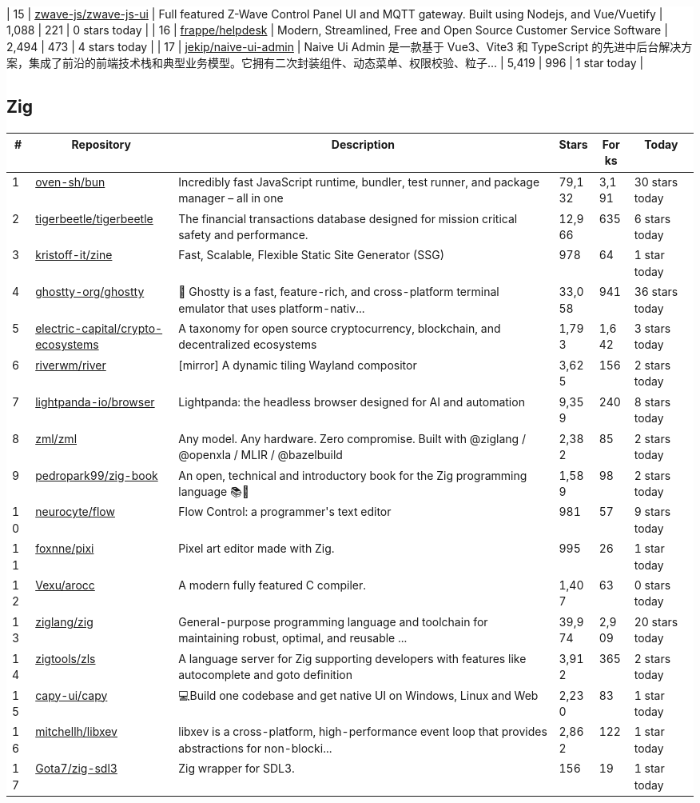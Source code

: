 | 15 | [zwave-js/zwave-js-ui](https://github.com/zwave-js/zwave-js-ui) | Full featured Z-Wave Control Panel UI and MQTT gateway. Built using Nodejs, and Vue/Vuetify | 1,088 | 221 | 0 stars today |
| 16 | [frappe/helpdesk](https://github.com/frappe/helpdesk) | Modern, Streamlined, Free and Open Source Customer Service Software | 2,494 | 473 | 4 stars today |
| 17 | [jekip/naive-ui-admin](https://github.com/jekip/naive-ui-admin) | Naive Ui Admin 是一款基于 Vue3、Vite3 和 TypeScript 的先进中后台解决方案，集成了前沿的前端技术栈和典型业务模型。它拥有二次封装组件、动态菜单、权限校验、粒子... | 5,419 | 996 | 1 star today |

## Zig

| # | Repository | Description | Stars | Forks | Today |
| --- | --- | --- | --- | --- | --- |
| 1 | [oven-sh/bun](https://github.com/oven-sh/bun) | Incredibly fast JavaScript runtime, bundler, test runner, and package manager – all in one | 79,132 | 3,191 | 30 stars today |
| 2 | [tigerbeetle/tigerbeetle](https://github.com/tigerbeetle/tigerbeetle) | The financial transactions database designed for mission critical safety and performance. | 12,966 | 635 | 6 stars today |
| 3 | [kristoff-it/zine](https://github.com/kristoff-it/zine) | Fast, Scalable, Flexible Static Site Generator (SSG) | 978 | 64 | 1 star today |
| 4 | [ghostty-org/ghostty](https://github.com/ghostty-org/ghostty) | 👻 Ghostty is a fast, feature-rich, and cross-platform terminal emulator that uses platform-nativ... | 33,058 | 941 | 36 stars today |
| 5 | [electric-capital/crypto-ecosystems](https://github.com/electric-capital/crypto-ecosystems) | A taxonomy for open source cryptocurrency, blockchain, and decentralized ecosystems | 1,793 | 1,642 | 3 stars today |
| 6 | [riverwm/river](https://github.com/riverwm/river) | [mirror] A dynamic tiling Wayland compositor | 3,625 | 156 | 2 stars today |
| 7 | [lightpanda-io/browser](https://github.com/lightpanda-io/browser) | Lightpanda: the headless browser designed for AI and automation | 9,359 | 240 | 8 stars today |
| 8 | [zml/zml](https://github.com/zml/zml) | Any model. Any hardware. Zero compromise. Built with @ziglang / @openxla / MLIR / @bazelbuild | 2,382 | 85 | 2 stars today |
| 9 | [pedropark99/zig-book](https://github.com/pedropark99/zig-book) | An open, technical and introductory book for the Zig programming language 📚📖 | 1,589 | 98 | 2 stars today |
| 10 | [neurocyte/flow](https://github.com/neurocyte/flow) | Flow Control: a programmer's text editor | 981 | 57 | 9 stars today |
| 11 | [foxnne/pixi](https://github.com/foxnne/pixi) | Pixel art editor made with Zig. | 995 | 26 | 1 star today |
| 12 | [Vexu/arocc](https://github.com/Vexu/arocc) | A modern fully featured C compiler. | 1,407 | 63 | 0 stars today |
| 13 | [ziglang/zig](https://github.com/ziglang/zig) | General-purpose programming language and toolchain for maintaining robust, optimal, and reusable ... | 39,974 | 2,909 | 20 stars today |
| 14 | [zigtools/zls](https://github.com/zigtools/zls) | A language server for Zig supporting developers with features like autocomplete and goto definition | 3,912 | 365 | 2 stars today |
| 15 | [capy-ui/capy](https://github.com/capy-ui/capy) | 💻Build one codebase and get native UI on Windows, Linux and Web | 2,230 | 83 | 1 star today |
| 16 | [mitchellh/libxev](https://github.com/mitchellh/libxev) | libxev is a cross-platform, high-performance event loop that provides abstractions for non-blocki... | 2,862 | 122 | 1 star today |
| 17 | [Gota7/zig-sdl3](https://github.com/Gota7/zig-sdl3) | Zig wrapper for SDL3. | 156 | 19 | 1 star today |
